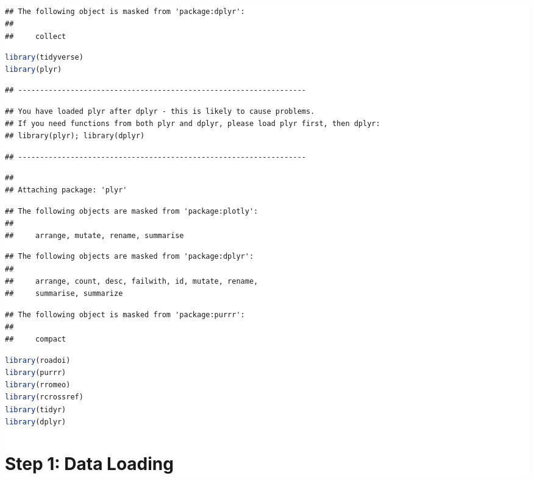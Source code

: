 ```
## The following object is masked from 'package:dplyr':
## 
##     collect
```

```r
library(tidyverse)
library(plyr)
```

```
## ------------------------------------------------------------------
```

```
## You have loaded plyr after dplyr - this is likely to cause problems.
## If you need functions from both plyr and dplyr, please load plyr first, then dplyr:
## library(plyr); library(dplyr)
```

```
## ------------------------------------------------------------------
```

```
## 
## Attaching package: 'plyr'
```

```
## The following objects are masked from 'package:plotly':
## 
##     arrange, mutate, rename, summarise
```

```
## The following objects are masked from 'package:dplyr':
## 
##     arrange, count, desc, failwith, id, mutate, rename,
##     summarise, summarize
```

```
## The following object is masked from 'package:purrr':
## 
##     compact
```

```r
library(roadoi)
library(purrr)
library(rromeo)
library(rcrossref)
library(tidyr)
library(dplyr)
```

# Step 1: Data Loading 
